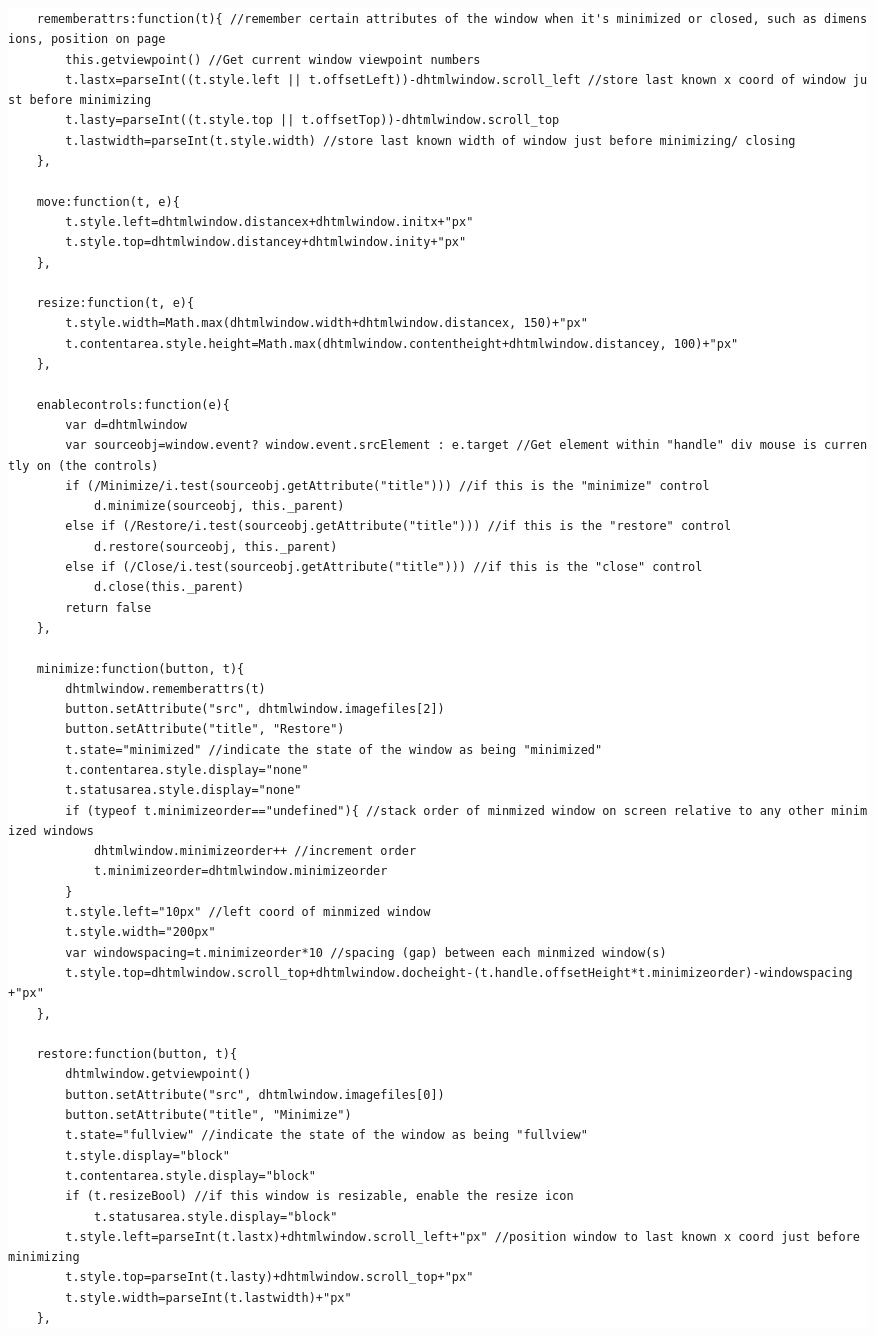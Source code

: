 		rememberattrs:function(t){ //remember certain attributes of the window when it's minimized or closed, such as dimensions, position on page
			this.getviewpoint() //Get current window viewpoint numbers
			t.lastx=parseInt((t.style.left || t.offsetLeft))-dhtmlwindow.scroll_left //store last known x coord of window just before minimizing
			t.lasty=parseInt((t.style.top || t.offsetTop))-dhtmlwindow.scroll_top
			t.lastwidth=parseInt(t.style.width) //store last known width of window just before minimizing/ closing
		},
		
		move:function(t, e){
			t.style.left=dhtmlwindow.distancex+dhtmlwindow.initx+"px"
			t.style.top=dhtmlwindow.distancey+dhtmlwindow.inity+"px"
		},
		
		resize:function(t, e){
			t.style.width=Math.max(dhtmlwindow.width+dhtmlwindow.distancex, 150)+"px"
			t.contentarea.style.height=Math.max(dhtmlwindow.contentheight+dhtmlwindow.distancey, 100)+"px"
		},
		
		enablecontrols:function(e){
			var d=dhtmlwindow
			var sourceobj=window.event? window.event.srcElement : e.target //Get element within "handle" div mouse is currently on (the controls)
			if (/Minimize/i.test(sourceobj.getAttribute("title"))) //if this is the "minimize" control
				d.minimize(sourceobj, this._parent)
			else if (/Restore/i.test(sourceobj.getAttribute("title"))) //if this is the "restore" control
				d.restore(sourceobj, this._parent)
			else if (/Close/i.test(sourceobj.getAttribute("title"))) //if this is the "close" control
				d.close(this._parent)
			return false
		},
		
		minimize:function(button, t){
			dhtmlwindow.rememberattrs(t)
			button.setAttribute("src", dhtmlwindow.imagefiles[2])
			button.setAttribute("title", "Restore")
			t.state="minimized" //indicate the state of the window as being "minimized"
			t.contentarea.style.display="none"
			t.statusarea.style.display="none"
			if (typeof t.minimizeorder=="undefined"){ //stack order of minmized window on screen relative to any other minimized windows
				dhtmlwindow.minimizeorder++ //increment order
				t.minimizeorder=dhtmlwindow.minimizeorder
			}
			t.style.left="10px" //left coord of minmized window
			t.style.width="200px"
			var windowspacing=t.minimizeorder*10 //spacing (gap) between each minmized window(s)
			t.style.top=dhtmlwindow.scroll_top+dhtmlwindow.docheight-(t.handle.offsetHeight*t.minimizeorder)-windowspacing+"px"
		},
		
		restore:function(button, t){
			dhtmlwindow.getviewpoint()
			button.setAttribute("src", dhtmlwindow.imagefiles[0])
			button.setAttribute("title", "Minimize")
			t.state="fullview" //indicate the state of the window as being "fullview"
			t.style.display="block"
			t.contentarea.style.display="block"
			if (t.resizeBool) //if this window is resizable, enable the resize icon
				t.statusarea.style.display="block"
			t.style.left=parseInt(t.lastx)+dhtmlwindow.scroll_left+"px" //position window to last known x coord just before minimizing
			t.style.top=parseInt(t.lasty)+dhtmlwindow.scroll_top+"px"
			t.style.width=parseInt(t.lastwidth)+"px"
		},
